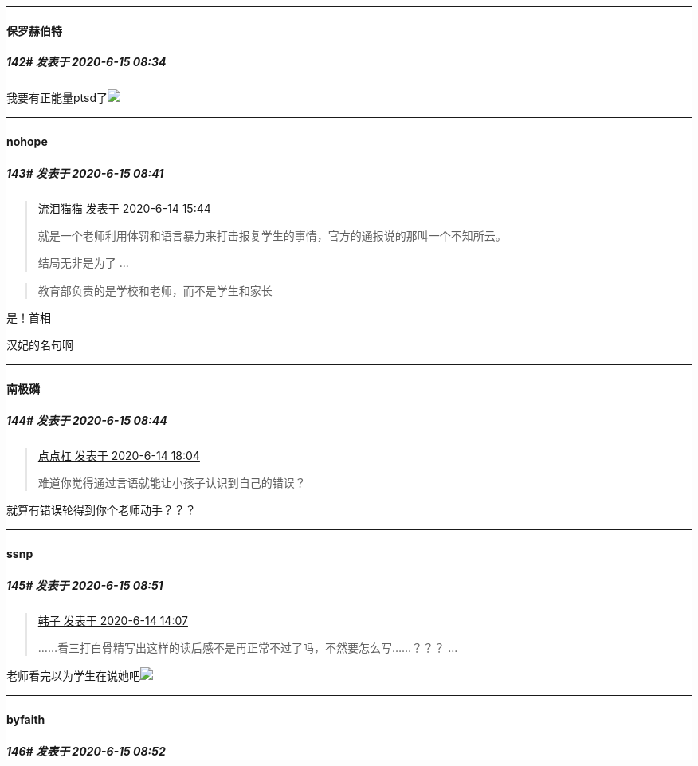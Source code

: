 -----

####  保罗赫伯特  
##### 142#       发表于 2020-6-15 08:34


我要有正能量ptsd了<img src="https://static.saraba1st.com/image/smiley/face2017/001.png" referrerpolicy="no-referrer">


-----

####  nohope  
##### 143#       发表于 2020-6-15 08:41


<blockquote><a href="httphttps://bbs.saraba1st.com/2b/forum.php?mod=redirect&amp;goto=findpost&amp;pid=47801444&amp;ptid=1941634" target="_blank">流泪猫猫 发表于 2020-6-14 15:44</a>

就是一个老师利用体罚和语言暴力来打击报复学生的事情，官方的通报说的那叫一个不知所云。

结局无非是为了 ...</blockquote><blockquote>教育部负责的是学校和老师，而不是学生和家长</blockquote>

是！首相


汉妃的名句啊


-----

####  南极磷  
##### 144#       发表于 2020-6-15 08:44


<blockquote><a href="httphttps://bbs.saraba1st.com/2b/forum.php?mod=redirect&amp;goto=findpost&amp;pid=47802700&amp;ptid=1941634" target="_blank">点点杠 发表于 2020-6-14 18:04</a>

难道你觉得通过言语就能让小孩子认识到自己的错误？</blockquote>
就算有错误轮得到你个老师动手？？？


-----

####  ssnp  
##### 145#       发表于 2020-6-15 08:51


<blockquote><a href="httphttps://bbs.saraba1st.com/2b/forum.php?mod=redirect&amp;goto=findpost&amp;pid=47800565&amp;ptid=1941634" target="_blank">韩子 发表于 2020-6-14 14:07</a>

……看三打白骨精写出这样的读后感不是再正常不过了吗，不然要怎么写……？？？ ...</blockquote>
老师看完以为学生在说她吧<img src="https://static.saraba1st.com/image/smiley/face2017/001.png" referrerpolicy="no-referrer">


-----

####  byfaith  
##### 146#       发表于 2020-6-15 08:52
